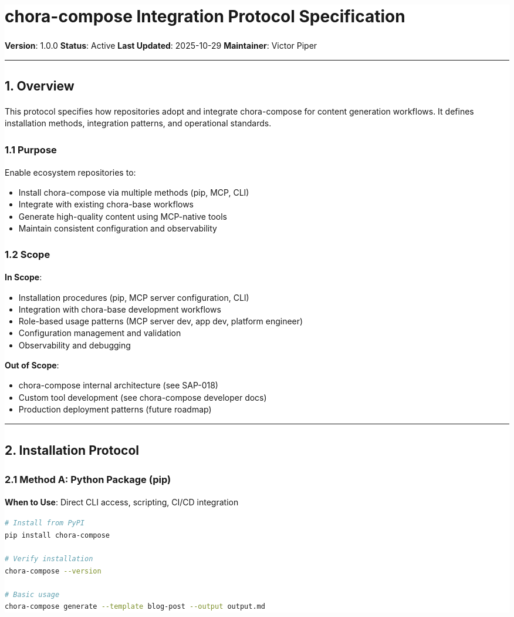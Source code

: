 # chora-compose Integration Protocol Specification

**Version**: 1.0.0
**Status**: Active
**Last Updated**: 2025-10-29
**Maintainer**: Victor Piper

---

## 1. Overview

This protocol specifies how repositories adopt and integrate chora-compose for content generation workflows. It defines installation methods, integration patterns, and operational standards.

### 1.1 Purpose

Enable ecosystem repositories to:
- Install chora-compose via multiple methods (pip, MCP, CLI)
- Integrate with existing chora-base workflows
- Generate high-quality content using MCP-native tools
- Maintain consistent configuration and observability

### 1.2 Scope

**In Scope**:
- Installation procedures (pip, MCP server configuration, CLI)
- Integration with chora-base development workflows
- Role-based usage patterns (MCP server dev, app dev, platform engineer)
- Configuration management and validation
- Observability and debugging

**Out of Scope**:
- chora-compose internal architecture (see SAP-018)
- Custom tool development (see chora-compose developer docs)
- Production deployment patterns (future roadmap)

---

## 2. Installation Protocol

### 2.1 Method A: Python Package (pip)

**When to Use**: Direct CLI access, scripting, CI/CD integration

```bash
# Install from PyPI
pip install chora-compose

# Verify installation
chora-compose --version

# Basic usage
chora-compose generate --template blog-post --output output.md
```
